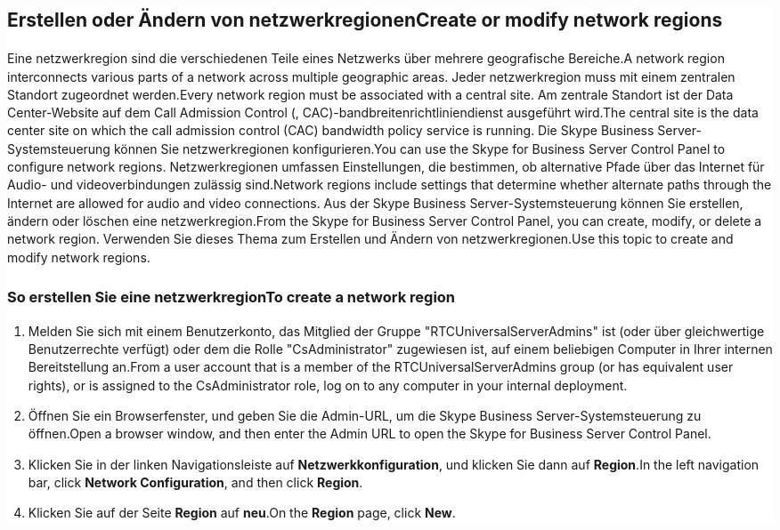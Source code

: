 
## <a name="create-or-modify-network-regions"></a><span data-ttu-id="4b31b-131">Erstellen oder Ändern von netzwerkregionen</span><span class="sxs-lookup"><span data-stu-id="4b31b-131">Create or modify network regions</span></span> 

<span data-ttu-id="4b31b-132">Eine netzwerkregion sind die verschiedenen Teile eines Netzwerks über mehrere geografische Bereiche.</span><span class="sxs-lookup"><span data-stu-id="4b31b-132">A network region interconnects various parts of a network across multiple geographic areas.</span></span> <span data-ttu-id="4b31b-133">Jeder netzwerkregion muss mit einem zentralen Standort zugeordnet werden.</span><span class="sxs-lookup"><span data-stu-id="4b31b-133">Every network region must be associated with a central site.</span></span> <span data-ttu-id="4b31b-134">Am zentrale Standort ist der Data Center-Website auf dem Call Admission Control (, CAC)-bandbreitenrichtliniendienst ausgeführt wird.</span><span class="sxs-lookup"><span data-stu-id="4b31b-134">The central site is the data center site on which the call admission control (CAC) bandwidth policy service is running.</span></span> <span data-ttu-id="4b31b-135">Die Skype Business Server-Systemsteuerung können Sie netzwerkregionen konfigurieren.</span><span class="sxs-lookup"><span data-stu-id="4b31b-135">You can use the Skype for Business Server Control Panel to configure network regions.</span></span> <span data-ttu-id="4b31b-136">Netzwerkregionen umfassen Einstellungen, die bestimmen, ob alternative Pfade über das Internet für Audio- und videoverbindungen zulässig sind.</span><span class="sxs-lookup"><span data-stu-id="4b31b-136">Network regions include settings that determine whether alternate paths through the Internet are allowed for audio and video connections.</span></span> <span data-ttu-id="4b31b-137">Aus der Skype Business Server-Systemsteuerung können Sie erstellen, ändern oder löschen eine netzwerkregion.</span><span class="sxs-lookup"><span data-stu-id="4b31b-137">From the Skype for Business Server Control Panel, you can create, modify, or delete a network region.</span></span> <span data-ttu-id="4b31b-138">Verwenden Sie dieses Thema zum Erstellen und Ändern von netzwerkregionen.</span><span class="sxs-lookup"><span data-stu-id="4b31b-138">Use this topic to create and modify network regions.</span></span> 

### <a name="to-create-a-network-region"></a><span data-ttu-id="4b31b-139">So erstellen Sie eine netzwerkregion</span><span class="sxs-lookup"><span data-stu-id="4b31b-139">To create a network region</span></span>

1.  <span data-ttu-id="4b31b-140">Melden Sie sich mit einem Benutzerkonto, das Mitglied der Gruppe "RTCUniversalServerAdmins" ist (oder über gleichwertige Benutzerrechte verfügt) oder dem die Rolle "CsAdministrator" zugewiesen ist, auf einem beliebigen Computer in Ihrer internen Bereitstellung an.</span><span class="sxs-lookup"><span data-stu-id="4b31b-140">From a user account that is a member of the RTCUniversalServerAdmins group (or has equivalent user rights), or is assigned to the CsAdministrator role, log on to any computer in your internal deployment.</span></span>

2.  <span data-ttu-id="4b31b-141">Öffnen Sie ein Browserfenster, und geben Sie die Admin-URL, um die Skype Business Server-Systemsteuerung zu öffnen.</span><span class="sxs-lookup"><span data-stu-id="4b31b-141">Open a browser window, and then enter the Admin URL to open the Skype for Business Server Control Panel.</span></span> 

3.  <span data-ttu-id="4b31b-142">Klicken Sie in der linken Navigationsleiste auf **Netzwerkkonfiguration**, und klicken Sie dann auf **Region**.</span><span class="sxs-lookup"><span data-stu-id="4b31b-142">In the left navigation bar, click **Network Configuration**, and then click **Region**.</span></span>

4.  <span data-ttu-id="4b31b-143">Klicken Sie auf der Seite **Region** auf **neu**.</span><span class="sxs-lookup"><span data-stu-id="4b31b-143">On the **Region** page, click **New**.</span></span>
